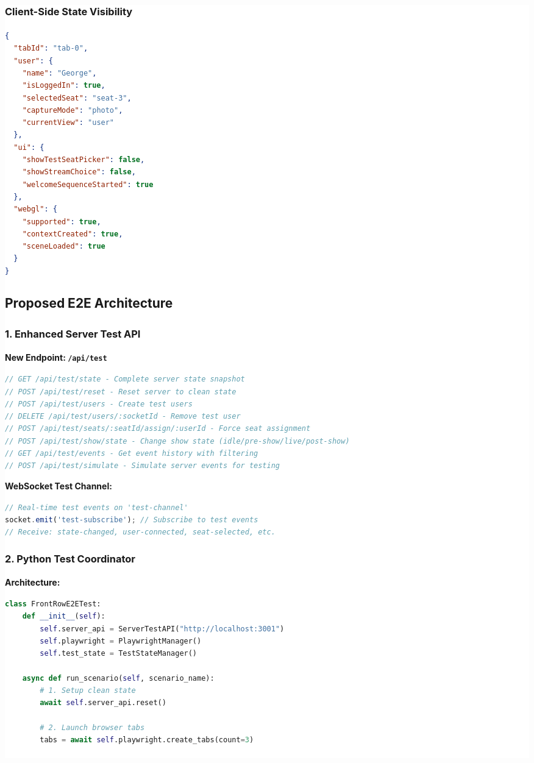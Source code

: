 ### Client-Side State Visibility  
```json
{
  "tabId": "tab-0",
  "user": {
    "name": "George",
    "isLoggedIn": true,
    "selectedSeat": "seat-3",
    "captureMode": "photo",
    "currentView": "user"
  },
  "ui": {
    "showTestSeatPicker": false,
    "showStreamChoice": false,
    "welcomeSequenceStarted": true
  },
  "webgl": {
    "supported": true,
    "contextCreated": true,
    "sceneLoaded": true
  }
}
```

## Proposed E2E Architecture

### 1. Enhanced Server Test API

**New Endpoint: `/api/test`**
```javascript
// GET /api/test/state - Complete server state snapshot
// POST /api/test/reset - Reset server to clean state  
// POST /api/test/users - Create test users
// DELETE /api/test/users/:socketId - Remove test user
// POST /api/test/seats/:seatId/assign/:userId - Force seat assignment
// POST /api/test/show/state - Change show state (idle/pre-show/live/post-show)
// GET /api/test/events - Get event history with filtering
// POST /api/test/simulate - Simulate server events for testing
```

**WebSocket Test Channel:**
```javascript
// Real-time test events on 'test-channel'
socket.emit('test-subscribe'); // Subscribe to test events
// Receive: state-changed, user-connected, seat-selected, etc.
```

### 2. Python Test Coordinator

**Architecture:**
```python
class FrontRowE2ETest:
    def __init__(self):
        self.server_api = ServerTestAPI("http://localhost:3001")
        self.playwright = PlaywrightManager()
        self.test_state = TestStateManager()
        
    async def run_scenario(self, scenario_name):
        # 1. Setup clean state
        await self.server_api.reset()
        
        # 2. Launch browser tabs  
        tabs = await self.playwright.create_tabs(count=3)
        
```